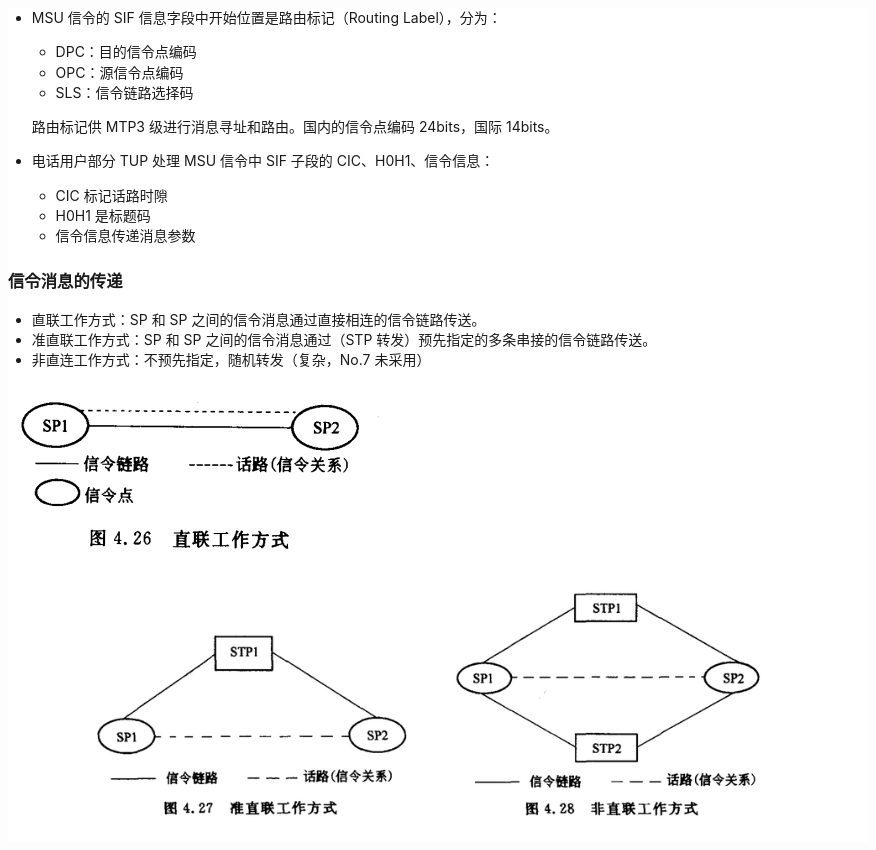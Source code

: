 - MSU 信令的 SIF 信息字段中开始位置是路由标记（Routing Label），分为：

  - DPC：目的信令点编码
  - OPC：源信令点编码
  - SLS：信令链路选择码

  路由标记供 MTP3 级进行消息寻址和路由。国内的信令点编码 24bits，国际 14bits。

- 电话用户部分 TUP 处理 MSU 信令中 SIF 子段的 CIC、H0H1、信令信息：

  - CIC 标记话路时隙
  - H0H1 是标题码
  - 信令信息传递消息参数

### 信令消息的传递

- 直联工作方式：SP 和 SP 之间的信令消息通过直接相连的信令链路传送。
- 准直联工作方式：SP 和 SP 之间的信令消息通过（STP 转发）预先指定的多条串接的信令链路传送。
- 非直连工作方式：不预先指定，随机转发（复杂，No.7 未采用）

<img src="课程总结.assets/image-20210618214120979.png" alt="image-20210618214120979" style="zoom:50%;" />

![image-20210618214131500](课程总结.assets/image-20210618214131500.png)
